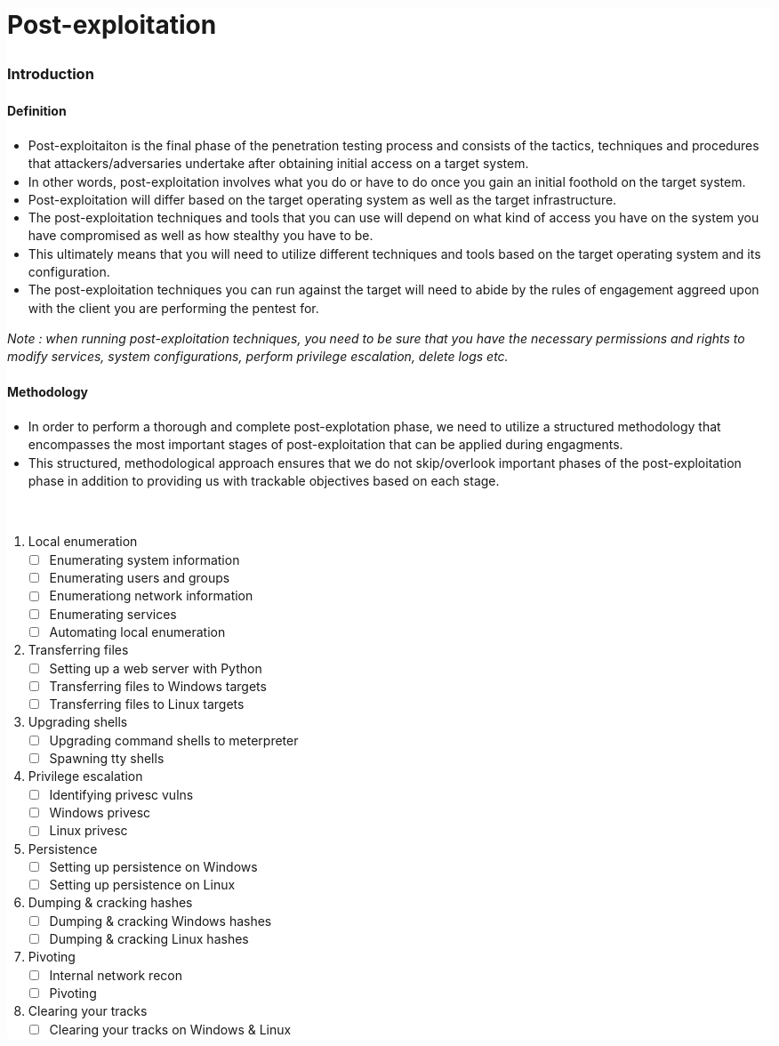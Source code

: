# Post-exploitation

### Introduction

#### Definition

* Post-exploitaiton is the final phase of the penetration testing process and consists of the tactics, techniques and procedures that attackers/adversaries undertake after obtaining initial access on a target system.
* In other words, post-exploitation involves what you do or have to do once you gain an initial foothold on the target system.
* Post-exploitation will differ based on the target operating system as well as the target infrastructure.
* The post-exploitation techniques and tools that you can use will depend on what kind of access you have on the system you have compromised as well as how stealthy you have to be.
* This ultimately means that you will need to utilize different techniques and tools based on the target operating system and its configuration.
* The post-exploitation techniques you can run against the target will need to abide by the rules of engagement aggreed upon with the client you are performing the pentest for.

_Note : when running post-exploitation techniques, you need to be sure that you have the necessary permissions and rights to modify services, system configurations, perform privilege escalation, delete logs etc._

#### Methodology

* In order to perform a thorough and complete post-explotation phase, we need to utilize a structured methodology that encompasses the most important stages of post-exploitation that can be applied during engagments.
* This structured, methodological approach ensures that we do not skip/overlook important phases of the post-exploitation phase in addition to providing us with trackable objectives based on each stage.

<figure><img src="../../.gitbook/assets/120.png" alt=""><figcaption></figcaption></figure>

1. Local enumeration
   * [ ] Enumerating system information
   * [ ] Enumerating users and groups
   * [ ] Enumerationg network information
   * [ ] Enumerating services
   * [ ] Automating local enumeration
2. Transferring files
   * [ ] Setting up a web server with Python
   * [ ] Transferring files to Windows targets
   * [ ] Transferring files to Linux targets
3. Upgrading shells
   * [ ] Upgrading command shells to meterpreter
   * [ ] Spawning tty shells
4. Privilege escalation
   * [ ] Identifying privesc vulns
   * [ ] Windows privesc
   * [ ] Linux privesc
5. Persistence
   * [ ] Setting up persistence on Windows
   * [ ] Setting up persistence on Linux
6. Dumping & cracking hashes
   * [ ] Dumping & cracking Windows hashes
   * [ ] Dumping & cracking Linux hashes
7. Pivoting
   * [ ] Internal network recon
   * [ ] Pivoting
8. Clearing your tracks
   * [ ] Clearing your tracks on Windows & Linux
